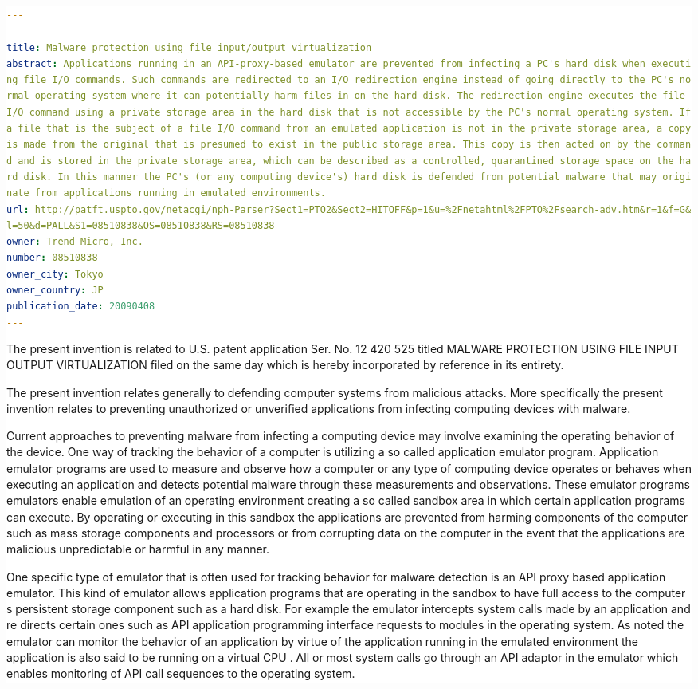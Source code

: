 ```yaml
---

title: Malware protection using file input/output virtualization
abstract: Applications running in an API-proxy-based emulator are prevented from infecting a PC's hard disk when executing file I/O commands. Such commands are redirected to an I/O redirection engine instead of going directly to the PC's normal operating system where it can potentially harm files in on the hard disk. The redirection engine executes the file I/O command using a private storage area in the hard disk that is not accessible by the PC's normal operating system. If a file that is the subject of a file I/O command from an emulated application is not in the private storage area, a copy is made from the original that is presumed to exist in the public storage area. This copy is then acted on by the command and is stored in the private storage area, which can be described as a controlled, quarantined storage space on the hard disk. In this manner the PC's (or any computing device's) hard disk is defended from potential malware that may originate from applications running in emulated environments.
url: http://patft.uspto.gov/netacgi/nph-Parser?Sect1=PTO2&Sect2=HITOFF&p=1&u=%2Fnetahtml%2FPTO%2Fsearch-adv.htm&r=1&f=G&l=50&d=PALL&S1=08510838&OS=08510838&RS=08510838
owner: Trend Micro, Inc.
number: 08510838
owner_city: Tokyo
owner_country: JP
publication_date: 20090408
---
```

The present invention is related to U.S. patent application Ser. No. 12 420 525 titled MALWARE PROTECTION USING FILE INPUT OUTPUT VIRTUALIZATION filed on the same day which is hereby incorporated by reference in its entirety.

The present invention relates generally to defending computer systems from malicious attacks. More specifically the present invention relates to preventing unauthorized or unverified applications from infecting computing devices with malware.

Current approaches to preventing malware from infecting a computing device may involve examining the operating behavior of the device. One way of tracking the behavior of a computer is utilizing a so called application emulator program. Application emulator programs are used to measure and observe how a computer or any type of computing device operates or behaves when executing an application and detects potential malware through these measurements and observations. These emulator programs emulators enable emulation of an operating environment creating a so called sandbox area in which certain application programs can execute. By operating or executing in this sandbox the applications are prevented from harming components of the computer such as mass storage components and processors or from corrupting data on the computer in the event that the applications are malicious unpredictable or harmful in any manner.

One specific type of emulator that is often used for tracking behavior for malware detection is an API proxy based application emulator. This kind of emulator allows application programs that are operating in the sandbox to have full access to the computer s persistent storage component such as a hard disk. For example the emulator intercepts system calls made by an application and re directs certain ones such as API application programming interface requests to modules in the operating system. As noted the emulator can monitor the behavior of an application by virtue of the application running in the emulated environment the application is also said to be running on a virtual CPU . All or most system calls go through an API adaptor in the emulator which enables monitoring of API call sequences to the operating system.
